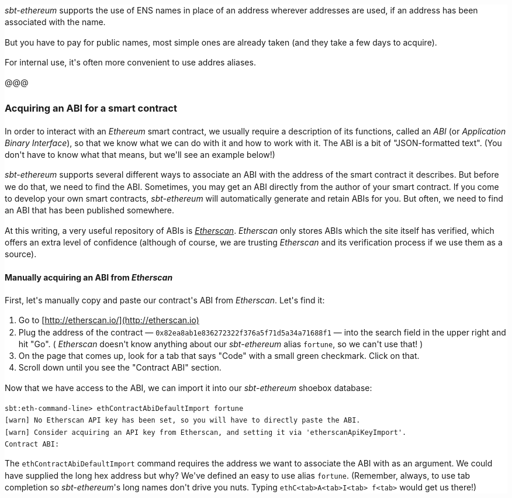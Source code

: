 _sbt-ethereum_ supports the use of ENS names in place of an address wherever addresses are used,
if an address has been associated with the name.

But you have to pay for public names, most simple ones are already taken (and they take a few days to acquire).

For internal use, it's often more convenient to use addres aliases.

@@@

### Acquiring an ABI for a smart contract

In order to interact with an _Ethereum_ smart contract, we usually require a description of its functions,
called an _ABI_ (or _Application Binary Interface_), so that we know what we can do with it and how to
work with it. The ABI is a bit of "JSON-formatted text". (You don't have to know what that means, but we'll
see an example below!)

_sbt-ethereum_ supports several different ways to associate an ABI with the address of the smart contract it describes.
But before we do that, we need to find the ABI. Sometimes, you may get an ABI directly from the author of your
smart contract. If you come to develop your own smart contracts, _sbt-ethereum_ will automatically generate
and retain ABIs for you. But often, we need to find an ABI that has been published somewhere.

At this writing, a very useful repository of ABIs is [_Etherscan_](http://etherscan.io/). _Etherscan_ only stores
ABIs which the site itself has verified, which offers an extra level of confidence (although of course, we are
trusting _Etherscan_ and its verification process if we use them as a source).

#### Manually acquiring an ABI from _Etherscan_

First, let's manually copy and paste our contract's ABI from _Etherscan_. Let's find it:

1. Go to [http://etherscan.io/](http://etherscan.io)
2. Plug the address of the contract &mdash; `0x82ea8ab1e836272322f376a5f71d5a34a71688f1` &mdash; into the search field in the upper right
   and hit "Go". ( _Etherscan_ doesn't know anything about our _sbt-ethereum_ alias `fortune`, so we can't use that! )
3. On the page that comes up, look for a tab that says "Code" with a small green checkmark. Click on that.
4. Scroll down until you see the "Contract ABI" section.

Now that we have access to the ABI, we can import it into our _sbt-ethereum_ shoebox database:
```
sbt:eth-command-line> ethContractAbiDefaultImport fortune
[warn] No Etherscan API key has been set, so you will have to directly paste the ABI.
[warn] Consider acquiring an API key from Etherscan, and setting it via 'etherscanApiKeyImport'.
Contract ABI: 
```
The `ethContractAbiDefaultImport` command requires the address we want to associate the ABI with as an argument. We could have
supplied the long hex address but why? We've defined an easy to use alias `fortune`. (Remember, always, to use tab
completion so _sbt-ethereum_'s long names don't drive you nuts. Typing `ethC<tab>A<tab>I<tab> f<tab>` would get us there!)
